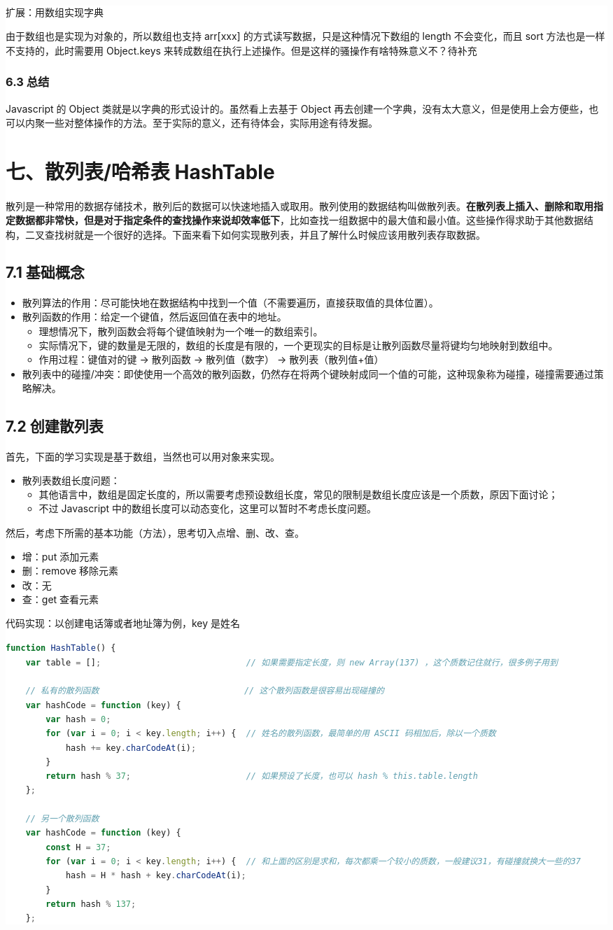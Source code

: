 ```javascript

```

扩展：用数组实现字典

由于数组也是实现为对象的，所以数组也支持 arr[xxx] 的方式读写数据，只是这种情况下数组的 length 不会变化，而且 sort 方法也是一样不支持的，此时需要用 Object.keys 来转成数组在执行上述操作。但是这样的骚操作有啥特殊意义不？待补充

### 6.3 总结

Javascript 的 Object 类就是以字典的形式设计的。虽然看上去基于 Object 再去创建一个字典，没有太大意义，但是使用上会方便些，也可以内聚一些对整体操作的方法。至于实际的意义，还有待体会，实际用途有待发掘。

# 七、散列表/哈希表 HashTable

散列是一种常用的数据存储技术，散列后的数据可以快速地插入或取用。散列使用的数据结构叫做散列表。**在散列表上插入、删除和取用指定数据都非常快，但是对于指定条件的查找操作来说却效率低下**，比如查找一组数据中的最大值和最小值。这些操作得求助于其他数据结构，二叉查找树就是一个很好的选择。下面来看下如何实现散列表，并且了解什么时候应该用散列表存取数据。

## 7.1 基础概念

- 散列算法的作用：尽可能快地在数据结构中找到一个值（不需要遍历，直接获取值的具体位置）。
- 散列函数的作用：给定一个键值，然后返回值在表中的地址。
    - 理想情况下，散列函数会将每个键值映射为一个唯一的数组索引。
    - 实际情况下，键的数量是无限的，数组的长度是有限的，一个更现实的目标是让散列函数尽量将键均匀地映射到数组中。
    - 作用过程：键值对的键 -> 散列函数 -> 散列值（数字） -> 散列表（散列值+值）
- 散列表中的碰撞/冲突：即使使用一个高效的散列函数，仍然存在将两个键映射成同一个值的可能，这种现象称为碰撞，碰撞需要通过策略解决。

## 7.2 创建散列表

首先，下面的学习实现是基于数组，当然也可以用对象来实现。

- 散列表数组长度问题：
    - 其他语言中，数组是固定长度的，所以需要考虑预设数组长度，常见的限制是数组长度应该是一个质数，原因下面讨论；
    - 不过 Javascript 中的数组长度可以动态变化，这里可以暂时不考虑长度问题。

然后，考虑下所需的基本功能（方法），思考切入点增、删、改、查。

- 增：put 添加元素
- 删：remove 移除元素
- 改：无
- 查：get 查看元素

代码实现：以创建电话簿或者地址簿为例，key 是姓名

```javascript
function HashTable() {
    var table = [];                             // 如果需要指定长度，则 new Array(137) ，这个质数记住就行，很多例子用到

    // 私有的散列函数                             // 这个散列函数是很容易出现碰撞的
    var hashCode = function (key) {
        var hash = 0;                        
        for (var i = 0; i < key.length; i++) {  // 姓名的散列函数，最简单的用 ASCII 码相加后，除以一个质数
            hash += key.charCodeAt(i);
        }
        return hash % 37;                       // 如果预设了长度，也可以 hash % this.table.length
    };

    // 另一个散列函数
    var hashCode = function (key) {
        const H = 37;                        
        for (var i = 0; i < key.length; i++) {  // 和上面的区别是求和，每次都乘一个较小的质数，一般建议31，有碰撞就换大一些的37
            hash = H * hash + key.charCodeAt(i);
        }
        return hash % 137;
    };
```